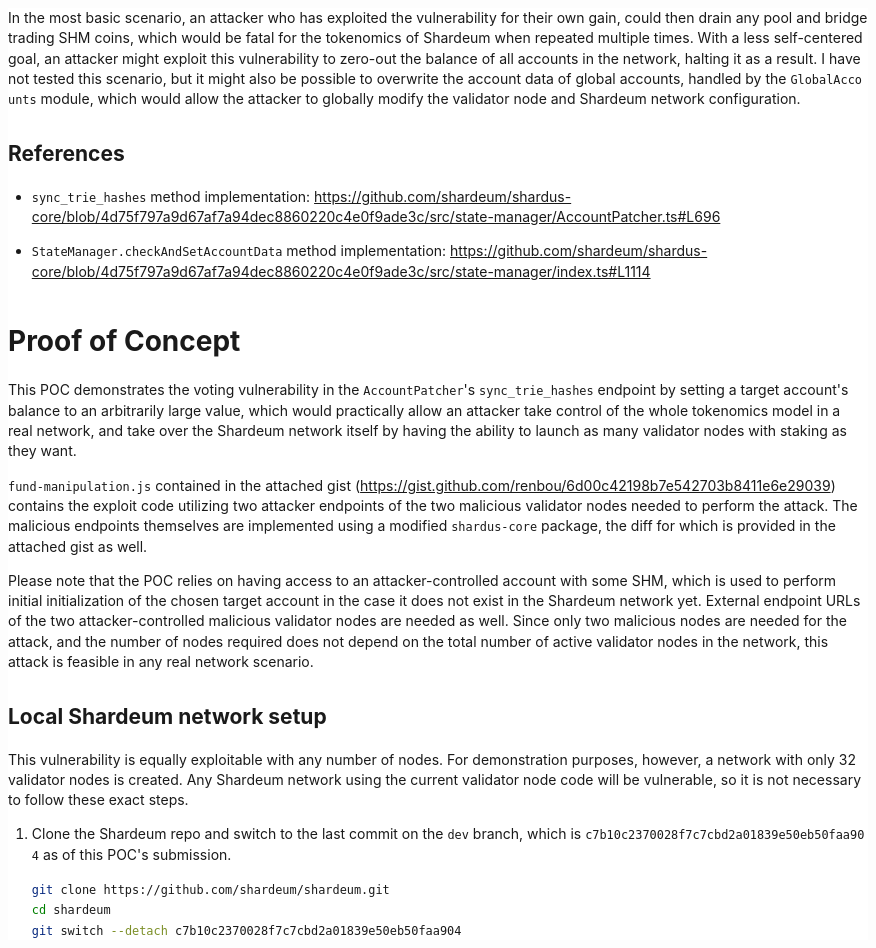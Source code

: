In the most basic scenario, an attacker who has exploited the vulnerability
for their own gain, could then drain any pool and bridge trading SHM coins,
which would be fatal for the tokenomics of Shardeum when repeated multiple times.
With a less self-centered goal, an attacker might exploit this vulnerability
to zero-out the balance of all accounts in the network, halting it as a result.
I have not tested this scenario, but it might also be possible to overwrite the
account data of global accounts, handled by the `GlobalAccounts` module,
which would allow the attacker to globally modify the validator node and Shardeum network configuration.

## References

- `sync_trie_hashes` method implementation: https://github.com/shardeum/shardus-core/blob/4d75f797a9d67af7a94dec8860220c4e0f9ade3c/src/state-manager/AccountPatcher.ts#L696

- `StateManager.checkAndSetAccountData` method implementation: https://github.com/shardeum/shardus-core/blob/4d75f797a9d67af7a94dec8860220c4e0f9ade3c/src/state-manager/index.ts#L1114


# Proof of Concept

This POC demonstrates the voting vulnerability in the `AccountPatcher`'s
`sync_trie_hashes` endpoint by setting a target account's balance to an arbitrarily large value,
which would practically allow an attacker take control of the whole
tokenomics model in a real network, and take over the Shardeum network itself
by having the ability to launch as many validator nodes with staking as they want.

`fund-manipulation.js` contained in the attached gist (https://gist.github.com/renbou/6d00c42198b7e542703b8411e6e29039)
contains the exploit code utilizing two attacker endpoints of the two
malicious validator nodes needed to perform the attack.
The malicious endpoints themselves are implemented using a modified `shardus-core` package,
the diff for which is provided in the attached gist as well.

Please note that the POC relies on having access to an attacker-controlled
account with some SHM, which is used to perform initial initialization of
the chosen target account in the case it does not exist in the Shardeum network yet. External endpoint URLs of the two attacker-controlled malicious validator
nodes are needed as well. Since only two malicious nodes are needed for the attack,
and the number of nodes required does not depend on the total number of active
validator nodes in the network, this attack is feasible in any real network scenario.

## Local Shardeum network setup

This vulnerability is equally exploitable with any number of nodes.
For demonstration purposes, however, a network with only 32 validator nodes is created.
Any Shardeum network using the current validator node code will be vulnerable,
so it is not necessary to follow these exact steps.

1. Clone the Shardeum repo and switch to the last commit on the `dev` branch,
   which is `c7b10c2370028f7c7cbd2a01839e50eb50faa904` as of this POC's submission.

   ```bash
   git clone https://github.com/shardeum/shardeum.git
   cd shardeum
   git switch --detach c7b10c2370028f7c7cbd2a01839e50eb50faa904
   ```
